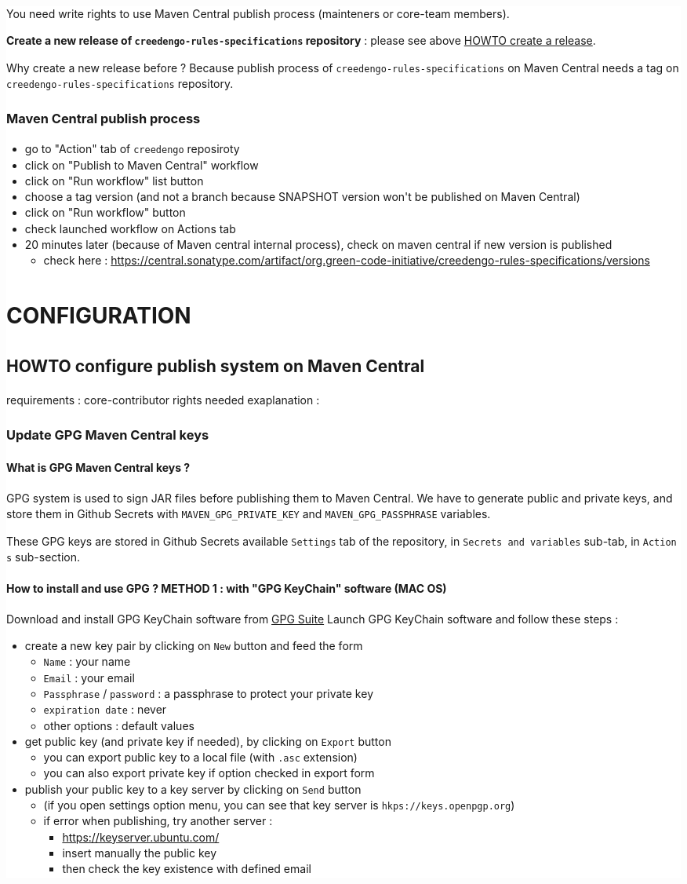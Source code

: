 You need write rights to use Maven Central publish process (mainteners or core-team members).

**Create a new release of `creedengo-rules-specifications` repository** : please see above [HOWTO create a release](#howto-create-a-release-core-contributor-rights-needed).

Why create a new release before ?
Because publish process of `creedengo-rules-specifications` on Maven Central needs a tag on `creedengo-rules-specifications` repository.

### Maven Central publish process

- go to "Action" tab of `creedengo` reposiroty
- click on "Publish to Maven Central" workflow
- click on "Run workflow" list button
- choose a tag version (and not a branch because SNAPSHOT version won't be published on Maven Central)
- click on "Run workflow" button
- check launched workflow on Actions tab
- 20 minutes later (because of Maven central internal process), check on maven central if new version is published
  - check here : https://central.sonatype.com/artifact/org.green-code-initiative/creedengo-rules-specifications/versions

# CONFIGURATION

## HOWTO configure publish system on Maven Central

requirements : core-contributor rights needed
exaplanation : 

### Update GPG Maven Central keys

#### What is GPG Maven Central keys ?

GPG system is used to sign JAR files before publishing them to Maven Central.
We have to generate public and private keys, and store them in Github Secrets with `MAVEN_GPG_PRIVATE_KEY` and `MAVEN_GPG_PASSPHRASE` variables.

These GPG keys are stored in Github Secrets available `Settings` tab of the repository, in `Secrets and variables` sub-tab, in `Actions` sub-section.

#### How to install and use GPG ? METHOD 1 : with "GPG KeyChain" software (MAC OS)

Download and install GPG KeyChain software from [GPG Suite](https://gpgtools.org/)
Launch GPG KeyChain software and follow these steps :
- create a new key pair by clicking on `New` button and feed the form
  - `Name` : your name
  - `Email` : your email
  - `Passphrase` / `password` : a passphrase to protect your private key
  - `expiration date` : never
  - other options : default values
- get public key (and private key if needed), by clicking on `Export` button
  - you can export public key to a local file (with `.asc` extension)
  - you can also export private key if option checked in export form
- publish your public key to a key server by clicking on `Send` button
  - (if you open settings option menu, you can see that key server is `hkps://keys.openpgp.org`)
  - if error when publishing, try another server :
    - https://keyserver.ubuntu.com/
    - insert manually the public key
    - then check the key existence with defined email
